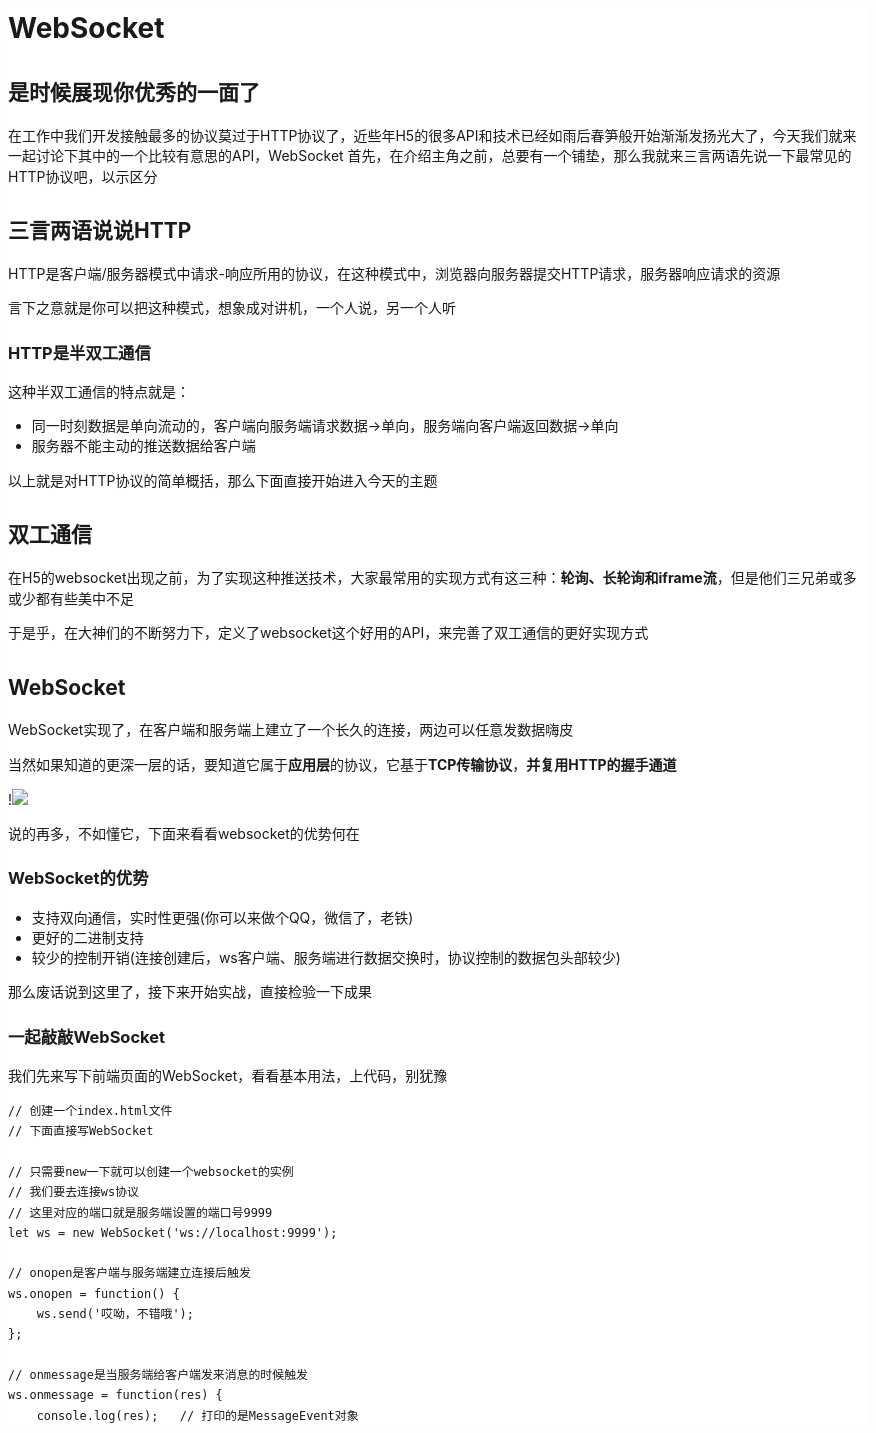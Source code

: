 # WebSocket

## 是时候展现你优秀的一面了

在工作中我们开发接触最多的协议莫过于HTTP协议了，近些年H5的很多API和技术已经如雨后春笋般开始渐渐发扬光大了，今天我们就来一起讨论下其中的一个比较有意思的API，WebSocket
首先，在介绍主角之前，总要有一个铺垫，那么我就来三言两语先说一下最常见的HTTP协议吧，以示区分
## 三言两语说说HTTP   

HTTP是客户端/服务器模式中请求-响应所用的协议，在这种模式中，浏览器向服务器提交HTTP请求，服务器响应请求的资源

言下之意就是你可以把这种模式，想象成对讲机，一个人说，另一个人听


### HTTP是半双工通信

这种半双工通信的特点就是：

- 同一时刻数据是单向流动的，客户端向服务端请求数据->单向，服务端向客户端返回数据->单向
- 服务器不能主动的推送数据给客户端

以上就是对HTTP协议的简单概括，那么下面直接开始进入今天的主题
## 双工通信

在H5的websocket出现之前，为了实现这种推送技术，大家最常用的实现方式有这三种：**轮询、长轮询和iframe流**，但是他们三兄弟或多或少都有些美中不足

于是乎，在大神们的不断努力下，定义了websocket这个好用的API，来完善了双工通信的更好实现方式

## WebSocket

WebSocket实现了，在客户端和服务端上建立了一个长久的连接，两边可以任意发数据嗨皮

当然如果知道的更深一层的话，要知道它属于**应用层**的协议，它基于**TCP传输协议**，**并复用HTTP的握手通道**

!<a data-fancybox title="" href="https://raw.githubusercontent.com/ColaStar/static/master/images/TCP-IP协议栈.png">![](https://raw.githubusercontent.com/ColaStar/static/master/images/TCP-IP协议栈.png)</a>

说的再多，不如懂它，下面来看看websocket的优势何在
### WebSocket的优势

- 支持双向通信，实时性更强(你可以来做个QQ，微信了，老铁)
- 更好的二进制支持
- 较少的控制开销(连接创建后，ws客户端、服务端进行数据交换时，协议控制的数据包头部较少)

那么废话说到这里了，接下来开始实战，直接检验一下成果

### 一起敲敲WebSocket

我们先来写下前端页面的WebSocket，看看基本用法，上代码，别犹豫
```
// 创建一个index.html文件
// 下面直接写WebSocket

// 只需要new一下就可以创建一个websocket的实例
// 我们要去连接ws协议
// 这里对应的端口就是服务端设置的端口号9999
let ws = new WebSocket('ws://localhost:9999');

// onopen是客户端与服务端建立连接后触发
ws.onopen = function() {
    ws.send('哎呦，不错哦');
};

// onmessage是当服务端给客户端发来消息的时候触发
ws.onmessage = function(res) {
    console.log(res);   // 打印的是MessageEvent对象
```